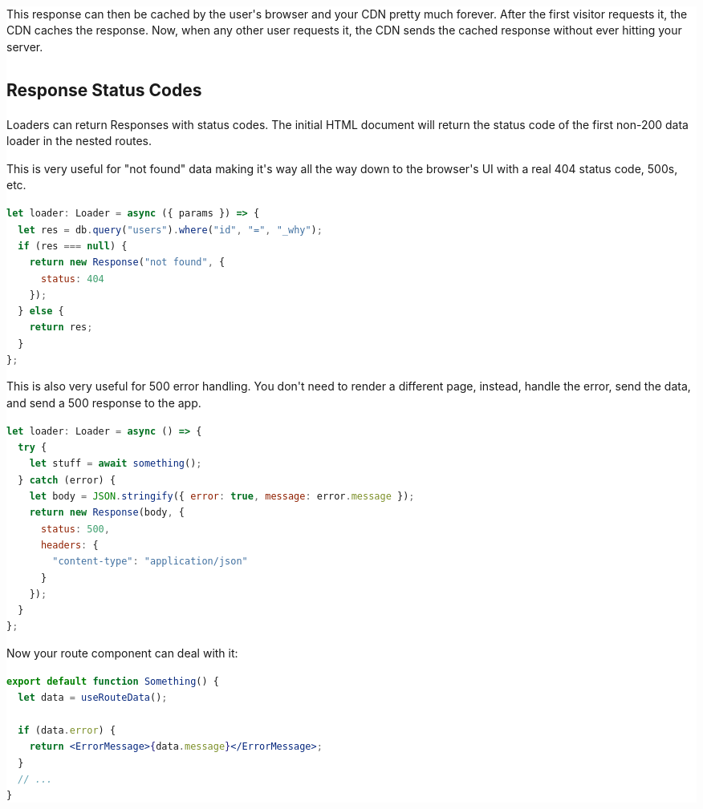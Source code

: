 This response can then be cached by the user's browser and your CDN pretty much forever. After the first visitor requests it, the CDN caches the response. Now, when any other user requests it, the CDN sends the cached response without ever hitting your server.

## Response Status Codes

Loaders can return Responses with status codes. The initial HTML document will return the status code of the first non-200 data loader in the nested routes.

This is very useful for "not found" data making it's way all the way down to the browser's UI with a real 404 status code, 500s, etc.

```js
let loader: Loader = async ({ params }) => {
  let res = db.query("users").where("id", "=", "_why");
  if (res === null) {
    return new Response("not found", {
      status: 404
    });
  } else {
    return res;
  }
};
```

This is also very useful for 500 error handling. You don't need to render a different page, instead, handle the error, send the data, and send a 500 response to the app.

```js
let loader: Loader = async () => {
  try {
    let stuff = await something();
  } catch (error) {
    let body = JSON.stringify({ error: true, message: error.message });
    return new Response(body, {
      status: 500,
      headers: {
        "content-type": "application/json"
      }
    });
  }
};
```

Now your route component can deal with it:

```jsx
export default function Something() {
  let data = useRouteData();

  if (data.error) {
    return <ErrorMessage>{data.message}</ErrorMessage>;
  }
  // ...
}
```
